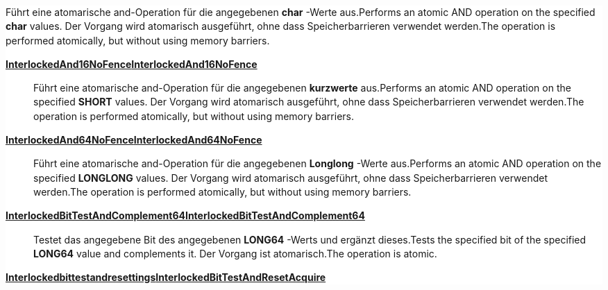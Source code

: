 <span data-ttu-id="c6877-133">Führt eine atomarische and-Operation für die angegebenen **char** -Werte aus.</span><span class="sxs-lookup"><span data-stu-id="c6877-133">Performs an atomic AND operation on the specified **char** values.</span></span> <span data-ttu-id="c6877-134">Der Vorgang wird atomarisch ausgeführt, ohne dass Speicherbarrieren verwendet werden.</span><span class="sxs-lookup"><span data-stu-id="c6877-134">The operation is performed atomically, but without using memory barriers.</span></span>

</dd> <dt>

<span data-ttu-id="c6877-135">[**InterlockedAnd16NoFence**](/previous-versions/windows/desktop/legacy/hh972631(v=vs.85))</span><span class="sxs-lookup"><span data-stu-id="c6877-135">[**InterlockedAnd16NoFence**](/previous-versions/windows/desktop/legacy/hh972631(v=vs.85))</span></span>
</dt> <dd>

<span data-ttu-id="c6877-136">Führt eine atomarische and-Operation für die angegebenen **kurzwerte** aus.</span><span class="sxs-lookup"><span data-stu-id="c6877-136">Performs an atomic AND operation on the specified **SHORT** values.</span></span> <span data-ttu-id="c6877-137">Der Vorgang wird atomarisch ausgeführt, ohne dass Speicherbarrieren verwendet werden.</span><span class="sxs-lookup"><span data-stu-id="c6877-137">The operation is performed atomically, but without using memory barriers.</span></span>

</dd> <dt>

<span data-ttu-id="c6877-138">[**InterlockedAnd64NoFence**](/previous-versions/windows/desktop/legacy/hh972632(v=vs.85))</span><span class="sxs-lookup"><span data-stu-id="c6877-138">[**InterlockedAnd64NoFence**](/previous-versions/windows/desktop/legacy/hh972632(v=vs.85))</span></span>
</dt> <dd>

<span data-ttu-id="c6877-139">Führt eine atomarische and-Operation für die angegebenen **Longlong** -Werte aus.</span><span class="sxs-lookup"><span data-stu-id="c6877-139">Performs an atomic AND operation on the specified **LONGLONG** values.</span></span> <span data-ttu-id="c6877-140">Der Vorgang wird atomarisch ausgeführt, ohne dass Speicherbarrieren verwendet werden.</span><span class="sxs-lookup"><span data-stu-id="c6877-140">The operation is performed atomically, but without using memory barriers.</span></span>

</dd> <dt>

<span data-ttu-id="c6877-141">[**InterlockedBitTestAndComplement64**](/previous-versions/windows/desktop/legacy/hh972635(v=vs.85))</span><span class="sxs-lookup"><span data-stu-id="c6877-141">[**InterlockedBitTestAndComplement64**](/previous-versions/windows/desktop/legacy/hh972635(v=vs.85))</span></span>
</dt> <dd>

<span data-ttu-id="c6877-142">Testet das angegebene Bit des angegebenen **LONG64** -Werts und ergänzt dieses.</span><span class="sxs-lookup"><span data-stu-id="c6877-142">Tests the specified bit of the specified **LONG64** value and complements it.</span></span> <span data-ttu-id="c6877-143">Der Vorgang ist atomarisch.</span><span class="sxs-lookup"><span data-stu-id="c6877-143">The operation is atomic.</span></span>

</dd> <dt>

<span data-ttu-id="c6877-144">[**Interlockedbittestandresettings**](/previous-versions/windows/desktop/legacy/hh972636(v=vs.85))</span><span class="sxs-lookup"><span data-stu-id="c6877-144">[**InterlockedBitTestAndResetAcquire**](/previous-versions/windows/desktop/legacy/hh972636(v=vs.85))</span></span>
</dt> <dd>
